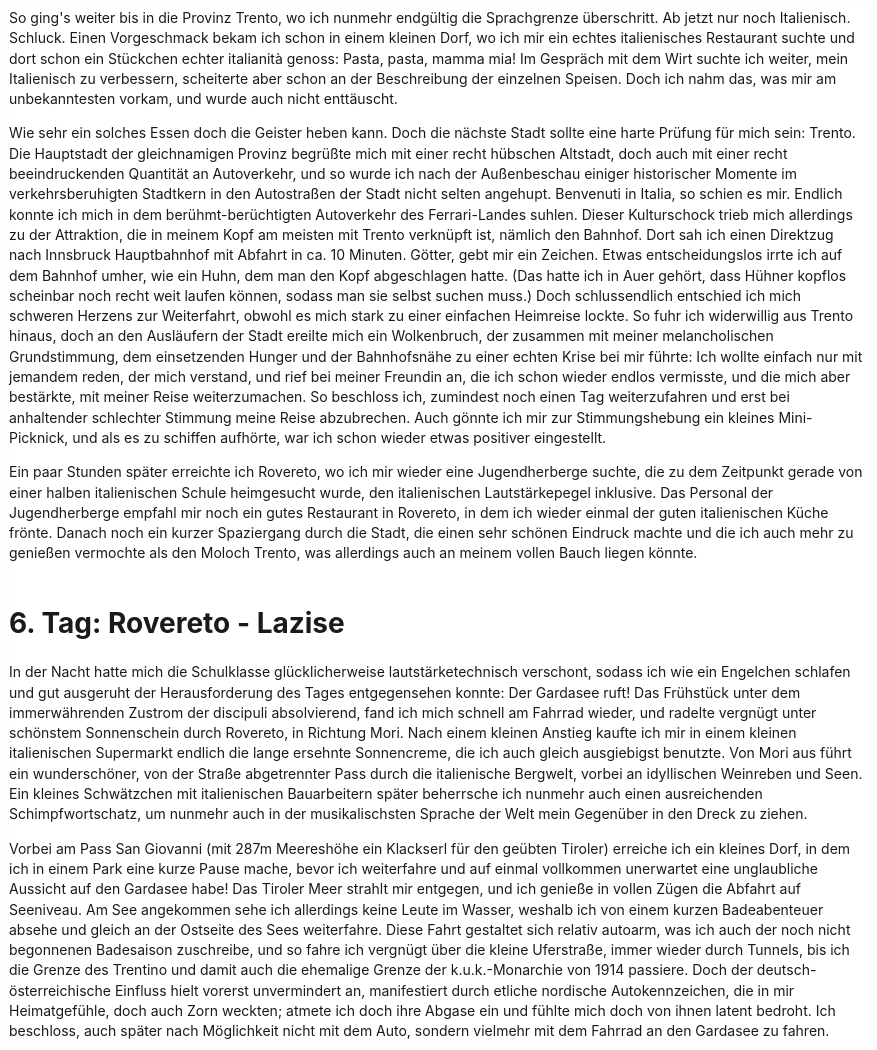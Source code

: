 So ging's weiter bis in die Provinz Trento, wo ich nunmehr endgültig die Sprachgrenze überschritt. Ab jetzt nur noch Italienisch. Schluck. Einen Vorgeschmack bekam ich schon in einem kleinen Dorf, wo ich mir ein echtes italienisches Restaurant suchte und dort schon ein Stückchen echter italianità genoss: Pasta, pasta, mamma mia! Im Gespräch mit dem Wirt suchte ich weiter, mein Italienisch zu verbessern, scheiterte aber schon an der Beschreibung der einzelnen Speisen. Doch ich nahm das, was mir am unbekanntesten vorkam, und wurde auch nicht enttäuscht.

Wie sehr ein solches Essen doch die Geister heben kann. Doch die nächste Stadt sollte eine harte Prüfung für mich sein: Trento. Die Hauptstadt der gleichnamigen Provinz begrüßte mich mit einer recht hübschen Altstadt, doch auch mit einer recht beeindruckenden Quantität an Autoverkehr, und so wurde ich nach der Außenbeschau einiger historischer Momente im verkehrsberuhigten Stadtkern in den Autostraßen der Stadt nicht selten angehupt. Benvenuti in Italia, so schien es mir. Endlich konnte ich mich in dem berühmt-berüchtigten Autoverkehr des Ferrari-Landes suhlen. Dieser Kulturschock trieb mich allerdings zu der Attraktion, die in meinem Kopf am meisten mit Trento verknüpft ist, nämlich den Bahnhof. Dort sah ich einen Direktzug nach Innsbruck Hauptbahnhof mit Abfahrt in ca. 10 Minuten. Götter, gebt mir ein Zeichen. Etwas entscheidungslos irrte ich auf dem Bahnhof umher, wie ein Huhn, dem man den Kopf abgeschlagen hatte. (Das hatte ich in Auer gehört, dass Hühner kopflos scheinbar noch recht weit laufen können, sodass man sie selbst suchen muss.) Doch schlussendlich entschied ich mich schweren Herzens zur Weiterfahrt, obwohl es mich stark zu einer einfachen Heimreise lockte. So fuhr ich widerwillig aus Trento hinaus, doch an den Ausläufern der Stadt ereilte mich ein Wolkenbruch, der zusammen mit meiner melancholischen Grundstimmung, dem einsetzenden Hunger und der Bahnhofsnähe zu einer echten Krise bei mir führte: Ich wollte einfach nur mit jemandem reden, der mich verstand, und rief bei meiner Freundin an, die ich schon wieder endlos vermisste, und die mich aber bestärkte, mit meiner Reise weiterzumachen. So beschloss ich, zumindest noch einen Tag weiterzufahren und erst bei anhaltender schlechter Stimmung meine Reise abzubrechen. Auch gönnte ich mir zur Stimmungshebung ein kleines Mini-Picknick, und als es zu schiffen aufhörte, war ich schon wieder etwas positiver eingestellt.

Ein paar Stunden später erreichte ich Rovereto, wo ich mir wieder eine Jugendherberge suchte, die zu dem Zeitpunkt gerade von einer halben italienischen Schule heimgesucht wurde, den italienischen Lautstärkepegel inklusive. Das Personal der Jugendherberge empfahl mir noch ein gutes Restaurant in Rovereto, in dem ich wieder einmal der guten italienischen Küche frönte. Danach noch ein kurzer Spaziergang durch die Stadt, die einen sehr schönen Eindruck machte und die ich auch mehr zu genießen vermochte als den Moloch Trento, was allerdings auch an meinem vollen Bauch liegen könnte.


# 6. Tag: Rovereto - Lazise

In der Nacht hatte mich die Schulklasse glücklicherweise lautstärketechnisch verschont, sodass ich wie ein Engelchen schlafen und gut ausgeruht der Herausforderung des Tages entgegensehen konnte: Der Gardasee ruft! Das Frühstück unter dem immerwährenden Zustrom der discipuli absolvierend, fand ich mich schnell am Fahrrad wieder, und radelte vergnügt unter schönstem Sonnenschein durch Rovereto, in Richtung Mori. Nach einem kleinen Anstieg kaufte ich mir in einem kleinen italienischen Supermarkt endlich die lange ersehnte Sonnencreme, die ich auch gleich ausgiebigst benutzte. Von Mori aus führt ein wunderschöner, von der Straße abgetrennter Pass durch die italienische Bergwelt, vorbei an idyllischen Weinreben und Seen. Ein kleines Schwätzchen mit italienischen Bauarbeitern später beherrsche ich nunmehr auch einen ausreichenden Schimpfwortschatz, um nunmehr auch in der musikalischsten Sprache der Welt mein Gegenüber in den Dreck zu ziehen.

Vorbei am Pass San Giovanni (mit 287m Meereshöhe ein Klackserl für den geübten Tiroler) erreiche ich ein kleines Dorf, in dem ich in einem Park eine kurze Pause mache, bevor ich weiterfahre und auf einmal vollkommen unerwartet eine unglaubliche Aussicht auf den Gardasee habe! Das Tiroler Meer strahlt mir entgegen, und ich genieße in vollen Zügen die Abfahrt auf Seeniveau. Am See angekommen sehe ich allerdings keine Leute im Wasser, weshalb ich von einem kurzen Badeabenteuer absehe und gleich an der Ostseite des Sees weiterfahre. Diese Fahrt gestaltet sich relativ autoarm, was ich auch der noch nicht begonnenen Badesaison zuschreibe, und so fahre ich vergnügt über die kleine Uferstraße, immer wieder durch Tunnels, bis ich die Grenze des Trentino und damit auch die ehemalige Grenze der k.u.k.-Monarchie von 1914 passiere. Doch der deutsch-österreichische Einfluss hielt vorerst unvermindert an, manifestiert durch etliche nordische Autokennzeichen, die in mir Heimatgefühle, doch auch Zorn weckten; atmete ich doch ihre Abgase ein und fühlte mich doch von ihnen latent bedroht. Ich beschloss, auch später nach Möglichkeit nicht mit dem Auto, sondern vielmehr mit dem Fahrrad an den Gardasee zu fahren.

